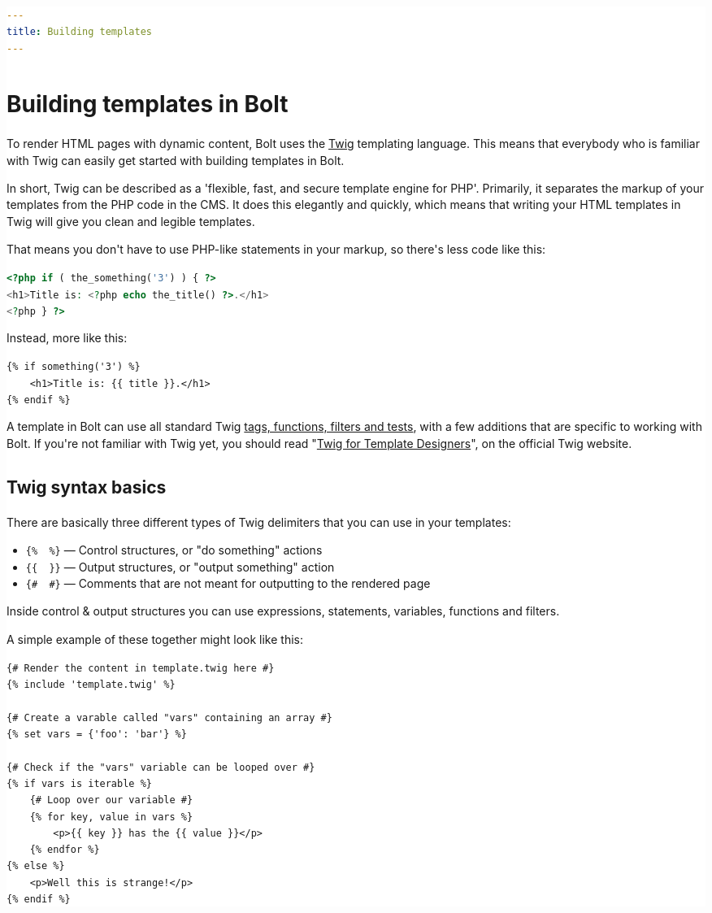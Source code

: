```yaml
---
title: Building templates
---
```

Building templates in Bolt
===========================

To render HTML pages with dynamic content, Bolt uses the [Twig][twig]
templating language. This means that everybody who is familiar with Twig can
easily get started with building templates in Bolt.

In short, Twig can be described as a 'flexible, fast, and secure template
engine for PHP'. Primarily, it separates the markup of your templates from the
PHP code in the CMS. It does this elegantly and quickly, which means that
writing your HTML templates in Twig will give you clean and legible templates.

That means you don't have to use PHP-like statements in your markup, so there's
less code like this:

```php
<?php if ( the_something('3') ) { ?>
<h1>Title is: <?php echo the_title() ?>.</h1>
<?php } ?>
```

Instead, more like this:

```twig
{% if something('3') %}
    <h1>Title is: {{ title }}.</h1>
{% endif %}
```

A template in Bolt can use all standard Twig [tags, functions, filters and
tests][twig-tags], with a few additions that are specific to working with Bolt.
If you're not familiar with Twig yet, you should read
"[Twig for Template Designers][twig-designers]", on the official Twig website.

Twig syntax basics
------------------

There are basically three different types of Twig delimiters that you can use
in your templates:

  - `{%  %}` — Control structures, or "do something" actions
  - `{{  }}` — Output structures, or "output something" action
  - `{#  #}` — Comments that are not meant for outputting to the rendered page

Inside control & output structures you can use expressions, statements,
variables, functions and filters.

A simple example of these together might look like this:

```twig
{# Render the content in template.twig here #}
{% include 'template.twig' %}

{# Create a varable called "vars" containing an array #}
{% set vars = {'foo': 'bar'} %}

{# Check if the "vars" variable can be looped over #}
{% if vars is iterable %}
    {# Loop over our variable #}
    {% for key, value in vars %}
        <p>{{ key }} has the {{ value }}</p>
    {% endfor %}
{% else %}
    <p>Well this is strange!</p>
{% endif %}
```

[cts]: ../contenttypes/intro
[twig]: http://twig.sensiolabs.org/documentation
[twig-designers]: http://twig.sensiolabs.org/doc/templates.html
[control-structure]: https://twig.sensiolabs.org/doc/3.x/templates.html#control-structure
[twig-tags]: https://twig.symfony.com/doc/3.x/
[tag-for]: https://twig.sensiolabs.org/doc/3.x/tags/for.html
[tag-if]: https://twig.sensiolabs.org/doc/3.x/tags/if.html
[tag-set]: https://twig.sensiolabs.org/doc/3.x/tags/set.html
[tag-include]: https://twig.sensiolabs.org/doc/3.x/tags/include.html
[tag-block]: https://twig.sensiolabs.org/doc/3.x/tags/extends.html#how-do-blocks-work